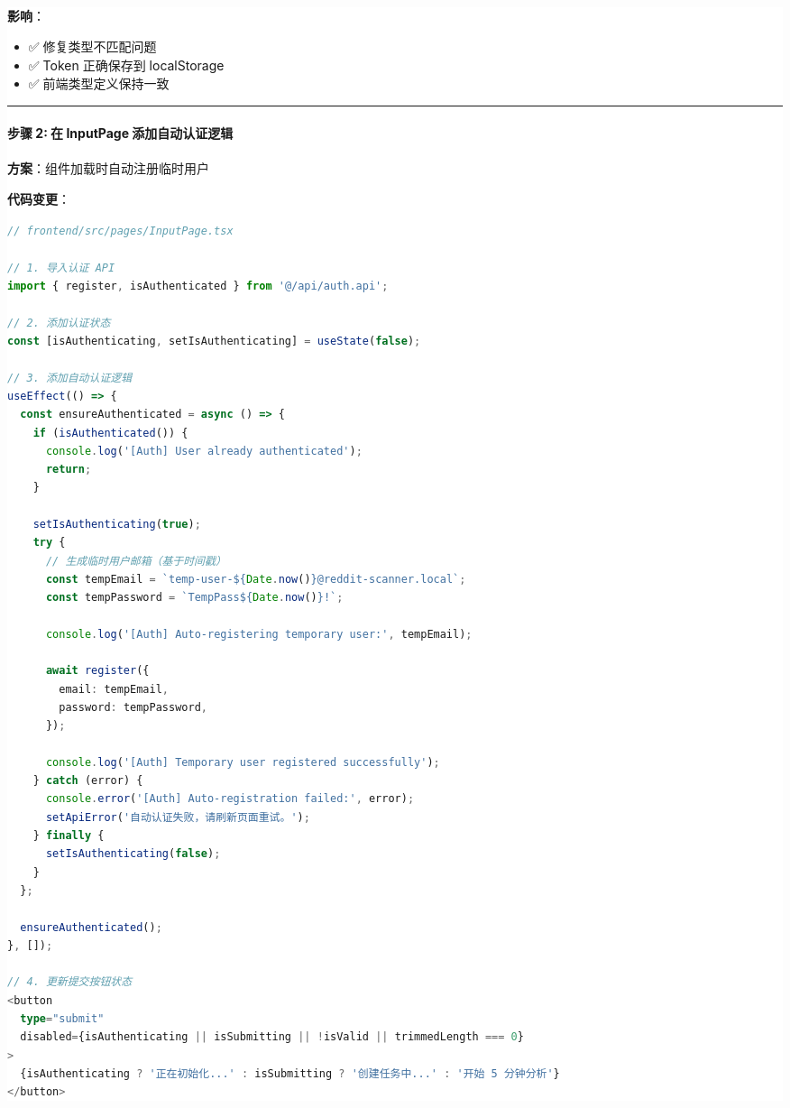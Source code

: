 **影响**：
- ✅ 修复类型不匹配问题
- ✅ Token 正确保存到 localStorage
- ✅ 前端类型定义保持一致

---

#### 步骤 2: 在 InputPage 添加自动认证逻辑

**方案**：组件加载时自动注册临时用户

**代码变更**：
```typescript
// frontend/src/pages/InputPage.tsx

// 1. 导入认证 API
import { register, isAuthenticated } from '@/api/auth.api';

// 2. 添加认证状态
const [isAuthenticating, setIsAuthenticating] = useState(false);

// 3. 添加自动认证逻辑
useEffect(() => {
  const ensureAuthenticated = async () => {
    if (isAuthenticated()) {
      console.log('[Auth] User already authenticated');
      return;
    }

    setIsAuthenticating(true);
    try {
      // 生成临时用户邮箱（基于时间戳）
      const tempEmail = `temp-user-${Date.now()}@reddit-scanner.local`;
      const tempPassword = `TempPass${Date.now()}!`;

      console.log('[Auth] Auto-registering temporary user:', tempEmail);
      
      await register({
        email: tempEmail,
        password: tempPassword,
      });

      console.log('[Auth] Temporary user registered successfully');
    } catch (error) {
      console.error('[Auth] Auto-registration failed:', error);
      setApiError('自动认证失败，请刷新页面重试。');
    } finally {
      setIsAuthenticating(false);
    }
  };

  ensureAuthenticated();
}, []);

// 4. 更新提交按钮状态
<button
  type="submit"
  disabled={isAuthenticating || isSubmitting || !isValid || trimmedLength === 0}
>
  {isAuthenticating ? '正在初始化...' : isSubmitting ? '创建任务中...' : '开始 5 分钟分析'}
</button>
```
